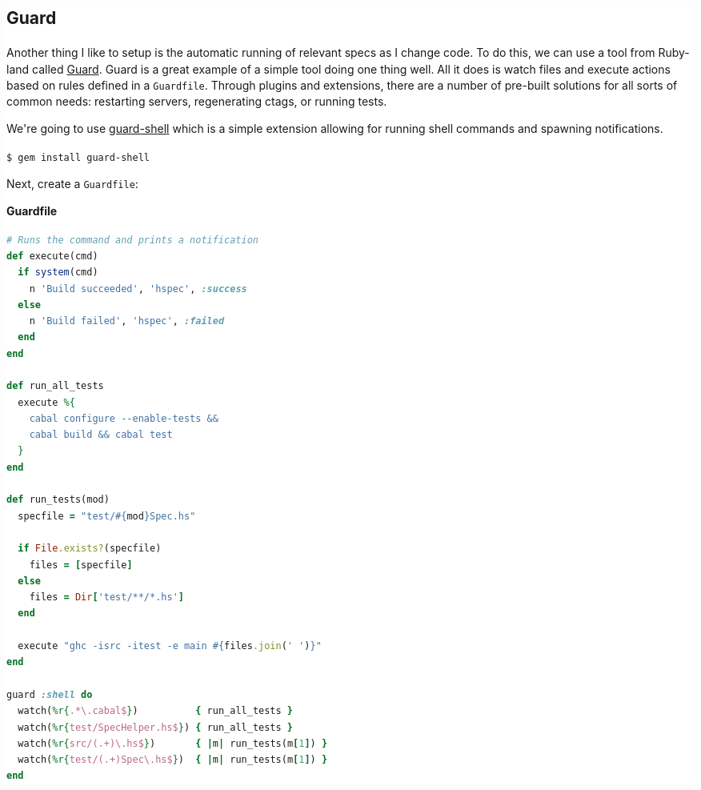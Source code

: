 ## Guard

Another thing I like to setup is the automatic running of relevant specs 
as I change code. To do this, we can use a tool from Ruby-land called 
[Guard][]. Guard is a great example of a simple tool doing one thing 
well. All it does is watch files and execute actions based on rules 
defined in a `Guardfile`. Through plugins and extensions, there are a 
number of pre-built solutions for all sorts of common needs: restarting 
servers, regenerating ctags, or running tests.

We're going to use [guard-shell][] which is a simple extension allowing 
for running shell commands and spawning notifications.

[guard-shell]: https://github.com/guard/guard-shell

```
$ gem install guard-shell
```

Next, create a `Guardfile`:

**Guardfile**

```ruby
# Runs the command and prints a notification
def execute(cmd)
  if system(cmd)
    n 'Build succeeded', 'hspec', :success
  else
    n 'Build failed', 'hspec', :failed
  end
end

def run_all_tests
  execute %{
    cabal configure --enable-tests &&
    cabal build && cabal test
  }
end

def run_tests(mod)
  specfile = "test/#{mod}Spec.hs"

  if File.exists?(specfile)
    files = [specfile]
  else
    files = Dir['test/**/*.hs']
  end

  execute "ghc -isrc -itest -e main #{files.join(' ')}"
end

guard :shell do
  watch(%r{.*\.cabal$})          { run_all_tests }
  watch(%r{test/SpecHelper.hs$}) { run_all_tests }
  watch(%r{src/(.+)\.hs$})       { |m| run_tests(m[1]) }
  watch(%r{test/(.+)Spec\.hs$})  { |m| run_tests(m[1]) }
end
```


[hspec]: http://hspec.github.io/
[bdd]: http://en.wikipedia.org/wiki/Behavior-driven_development
[guard]: https://github.com/guard/guard
[liquid]: https://github.com/pbrisbin/liquid
[template]: http://liquidmarkup.org/
[this]: http://www.michaelxavier.net/posts/2013-07-07-Rakefile-for-Developing-Cabal-Projects-in-Haskell.html